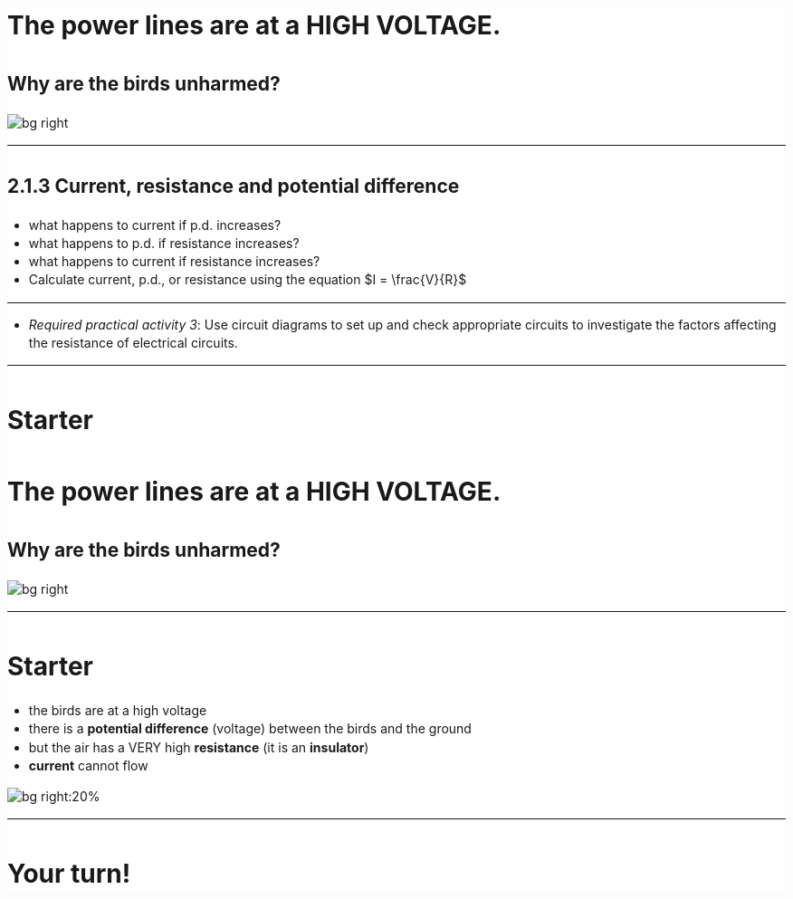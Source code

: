 # The power lines are at a **HIGH VOLTAGE**.

## Why are the birds unharmed?

![bg right](https://www.birdspot.co.uk/wp-content/uploads/2021/04/swallows-power-line.jpg)

---

## 2.1.3 Current, resistance and potential difference

- what happens to current if p.d. increases?
- what happens to p.d. if resistance increases?
- what happens to current if resistance increases?
- Calculate current, p.d., or resistance using the equation $I = \frac{V}{R}$

---

- _Required practical activity 3_: Use circuit diagrams to set up and check appropriate circuits to investigate the factors affecting the resistance of electrical circuits.

---

# Starter

# The power lines are at a **HIGH VOLTAGE**.

## Why are the birds unharmed?

![bg right](https://www.birdspot.co.uk/wp-content/uploads/2021/04/swallows-power-line.jpg)

---

# Starter

- the birds are at a high voltage
- there is a **potential difference** (voltage) between the birds and the ground
- but the air has a VERY high **resistance** (it is an **insulator**)
- **current** cannot flow

![bg right:20%](https://www.birdspot.co.uk/wp-content/uploads/2021/04/swallows-power-line.jpg)

---

# Your turn!
